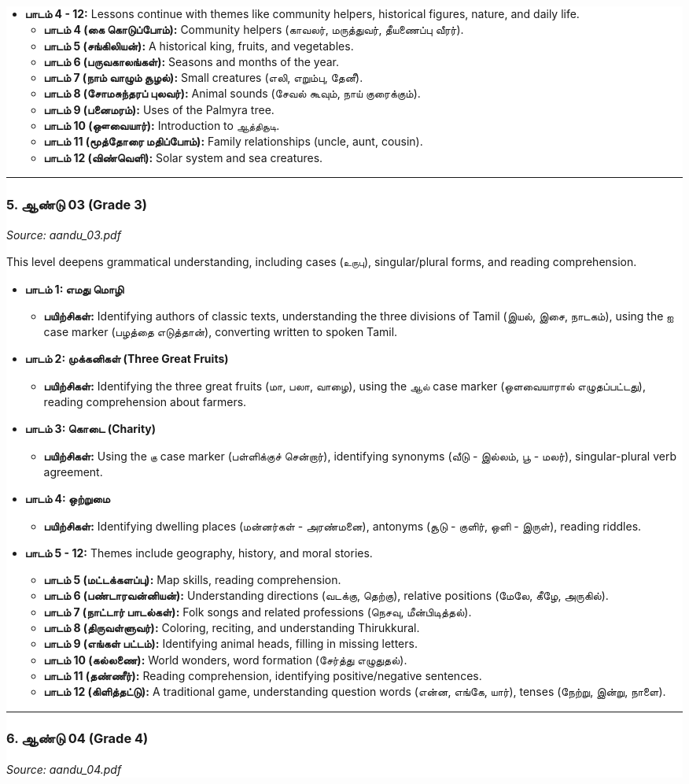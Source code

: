 *   **பாடம் 4 - 12:** Lessons continue with themes like community helpers, historical figures, nature, and daily life.
    *   **பாடம் 4 (கை கொடுப்போம்):** Community helpers (காவலர், மருத்துவர், தீயணைப்பு வீரர்).
    *   **பாடம் 5 (சங்கிலியன்):** A historical king, fruits, and vegetables.
    *   **பாடம் 6 (பருவகாலங்கள்):** Seasons and months of the year.
    *   **பாடம் 7 (நாம் வாழும் சூழல்):** Small creatures (எலி, எறும்பு, தேனீ).
    *   **பாடம் 8 (சோமசுந்தரப் புலவர்):** Animal sounds (சேவல் கூவும், நாய் குரைக்கும்).
    *   **பாடம் 9 (பனைமரம்):** Uses of the Palmyra tree.
    *   **பாடம் 10 (ஔவையார்):** Introduction to `ஆத்திசூடி`.
    *   **பாடம் 11 (மூத்தோரை மதிப்போம்):** Family relationships (uncle, aunt, cousin).
    *   **பாடம் 12 (விண்வெளி):** Solar system and sea creatures.

---

### **5. ஆண்டு 03 (Grade 3)**
*Source: aandu_03.pdf*

This level deepens grammatical understanding, including cases (`உருபு`), singular/plural forms, and reading comprehension.

*   **பாடம் 1: எமது மொழி**
    *   **பயிற்சிகள்:** Identifying authors of classic texts, understanding the three divisions of Tamil (இயல், இசை, நாடகம்), using the `ஐ` case marker (பழத்தை எடுத்தான்), converting written to spoken Tamil.

*   **பாடம் 2: முக்கனிகள் (Three Great Fruits)**
    *   **பயிற்சிகள்:** Identifying the three great fruits (மா, பலா, வாழை), using the `ஆல்` case marker (ஒளவையாரால் எழுதப்பட்டது), reading comprehension about farmers.

*   **பாடம் 3: கொடை (Charity)**
    *   **பயிற்சிகள்:** Using the `கு` case marker (பள்ளிக்குச் சென்றார்), identifying synonyms (வீடு - இல்லம், பூ - மலர்), singular-plural verb agreement.

*   **பாடம் 4: ஒற்றுமை**
    *   **பயிற்சிகள்:** Identifying dwelling places (மன்னர்கள் - அரண்மனை), antonyms (சூடு - குளிர், ஒளி - இருள்), reading riddles.

*   **பாடம் 5 - 12:** Themes include geography, history, and moral stories.
    *   **பாடம் 5 (மட்டக்களப்பு):** Map skills, reading comprehension.
    *   **பாடம் 6 (பண்டாரவன்னியன்):** Understanding directions (வடக்கு, தெற்கு), relative positions (மேலே, கீழே, அருகில்).
    *   **பாடம் 7 (நாட்டார் பாடல்கள்):** Folk songs and related professions (நெசவு, மீன்பிடித்தல்).
    *   **பாடம் 8 (திருவள்ளுவர்):** Coloring, reciting, and understanding Thirukkural.
    *   **பாடம் 9 (எங்கள் பட்டம்):** Identifying animal heads, filling in missing letters.
    *   **பாடம் 10 (கல்லணை):** World wonders, word formation (சேர்த்து எழுதுதல்).
    *   **பாடம் 11 (தண்ணீர்):** Reading comprehension, identifying positive/negative sentences.
    *   **பாடம் 12 (கிளித்தட்டு):** A traditional game, understanding question words (என்ன, எங்கே, யார்), tenses (நேற்று, இன்று, நாளை).

---

### **6. ஆண்டு 04 (Grade 4)**
*Source: aandu_04.pdf*
